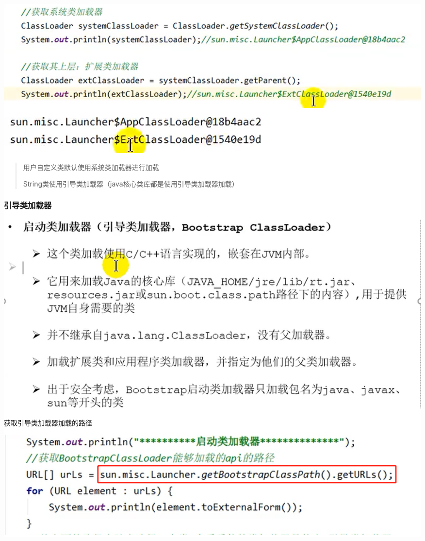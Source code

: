 ![image-20211129152848857](image/image-20211129152848857.png)

![image-20211129152858770](image/image-20211129152858770.png)

> 用户自定义类默认使用系统类加载器进行加载
>
> String类使用引导类加载器（java核心类库都是使用引导类加载器加载）



### 引导类加载器

![image-20211129153451316](image/image-20211129153451316.png)

获取引导类加载器加载的路径

![image-20211129155109115](image/image-20211129155109115.png)
